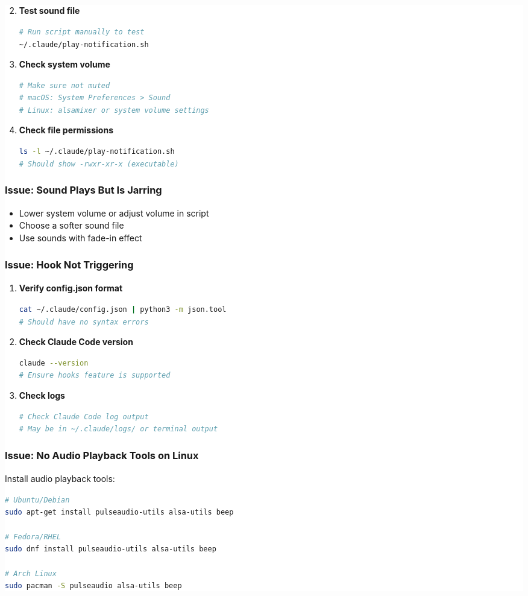 2. **Test sound file**
   ```bash
   # Run script manually to test
   ~/.claude/play-notification.sh
   ```

3. **Check system volume**
   ```bash
   # Make sure not muted
   # macOS: System Preferences > Sound
   # Linux: alsamixer or system volume settings
   ```

4. **Check file permissions**
   ```bash
   ls -l ~/.claude/play-notification.sh
   # Should show -rwxr-xr-x (executable)
   ```

### Issue: Sound Plays But Is Jarring

- Lower system volume or adjust volume in script
- Choose a softer sound file
- Use sounds with fade-in effect

### Issue: Hook Not Triggering

1. **Verify config.json format**
   ```bash
   cat ~/.claude/config.json | python3 -m json.tool
   # Should have no syntax errors
   ```

2. **Check Claude Code version**
   ```bash
   claude --version
   # Ensure hooks feature is supported
   ```

3. **Check logs**
   ```bash
   # Check Claude Code log output
   # May be in ~/.claude/logs/ or terminal output
   ```

### Issue: No Audio Playback Tools on Linux

Install audio playback tools:

```bash
# Ubuntu/Debian
sudo apt-get install pulseaudio-utils alsa-utils beep

# Fedora/RHEL
sudo dnf install pulseaudio-utils alsa-utils beep

# Arch Linux
sudo pacman -S pulseaudio alsa-utils beep
```
